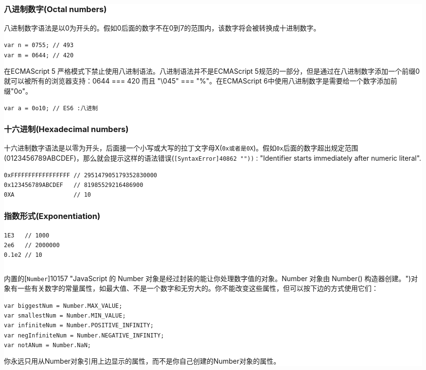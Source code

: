 ### 八进制数字(Octal numbers)<a name="八进制数字(Octal_numbers)"></a>


八进制数字语法是以0为开头的。假如0后面的数字不在0到7的范围内，该数字将会被转换成十进制数字。


```
var n = 0755; // 493
var m = 0644; // 420
```


在ECMAScript 5 严格模式下禁止使用八进制语法。八进制语法并不是ECMAScript 5规范的一部分，但是通过在八进制数字添加一个前缀0就可以被所有的浏览器支持：0644 === 420 而且 &quot;\045&quot; === &quot;%&quot;。在ECMAScript 6中使用八进制数字是需要给一个数字添加前缀&quot;0o&quot;。


```
var a = 0o10; // ES6 :八进制
```

### 十六进制(Hexadecimal numbers)<a name="十六进制(Hexadecimal_numbers)"></a>


十六进制数字语法是以零为开头，后面接一个小写或大写的拉丁文字母X(`0x或者是0X`)。假如`0x`后面的数字超出规定范围(0123456789ABCDEF)，那么就会提示这样的语法错误(`[SyntaxError]40862 ""))：`&quot;Identifier starts immediately after numeric literal&quot;.


```
0xFFFFFFFFFFFFFFFFF // 295147905179352830000
0x123456789ABCDEF   // 81985529216486900
0XA                 // 10
```

### 指数形式(Exponentiation)<a name="指数形式(Exponentiation)"></a>

```
1E3   // 1000
2e6   // 2000000
0.1e2 // 10
```

## <a name="数字对象"></a>


内置的[`Number`]10157 "JavaScript 的 Number 对象是经过封装的能让你处理数字值的对象。Number 对象由 Number() 构造器创建。")对象有一些有关数字的常量属性，如最大值、不是一个数字和无穷大的。你不能改变这些属性，但可以按下边的方式使用它们：


```
var biggestNum = Number.MAX_VALUE;
var smallestNum = Number.MIN_VALUE;
var infiniteNum = Number.POSITIVE_INFINITY;
var negInfiniteNum = Number.NEGATIVE_INFINITY;
var notANum = Number.NaN;
```


你永远只用从Number对象引用上边显示的属性，而不是你自己创建的Number对象的属性。
